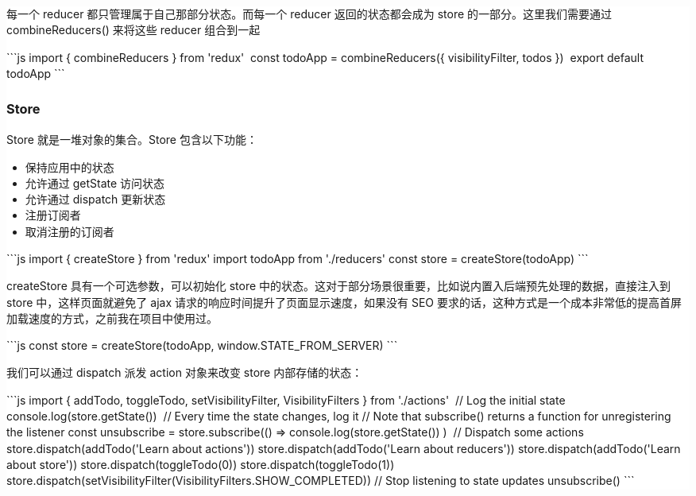 每一个 reducer 都只管理属于自己那部分状态。而每一个 reducer 返回的状态都会成为 store 的一部分。这里我们需要通过 combineReducers() 来将这些 reducer 组合到一起

\`\`\`js
  import { combineReducers } from 'redux'
  ​
  const todoApp = combineReducers({
    visibilityFilter,
    todos
  })
  ​
  export default todoApp
\`\`\`

### Store

Store 就是一堆对象的集合。Store 包含以下功能：

- 保持应用中的状态
- 允许通过 getState 访问状态
- 允许通过 dispatch 更新状态
- 注册订阅者
- 取消注册的订阅者

\`\`\`js
  import { createStore } from 'redux'
  import todoApp from './reducers'
  const store = createStore(todoApp)
\`\`\`

createStore 具有一个可选参数，可以初始化 store 中的状态。这对于部分场景很重要，比如说内置入后端预先处理的数据，直接注入到 store 中，这样页面就避免了 ajax 请求的响应时间提升了页面显示速度，如果没有 SEO 要求的话，这种方式是一个成本非常低的提高首屏加载速度的方式，之前我在项目中使用过。

\`\`\`js
  const store = createStore(todoApp, window.STATE_FROM_SERVER)
\`\`\`

我们可以通过 dispatch 派发 action 对象来改变 store 内部存储的状态：

\`\`\`js
  import {
    addTodo,
    toggleTodo,
    setVisibilityFilter,
    VisibilityFilters
  } from './actions'
  ​
  // Log the initial state
  console.log(store.getState())
  ​
  // Every time the state changes, log it
  // Note that subscribe() returns a function for unregistering the listener
  const unsubscribe = store.subscribe(() =>
    console.log(store.getState())
  )
  ​
  // Dispatch some actions
  store.dispatch(addTodo('Learn about actions'))
  store.dispatch(addTodo('Learn about reducers'))
  store.dispatch(addTodo('Learn about store'))
  store.dispatch(toggleTodo(0))
  store.dispatch(toggleTodo(1))
  store.dispatch(setVisibilityFilter(VisibilityFilters.SHOW_COMPLETED))
  ​
  // Stop listening to state updates
  unsubscribe()
\`\`\`